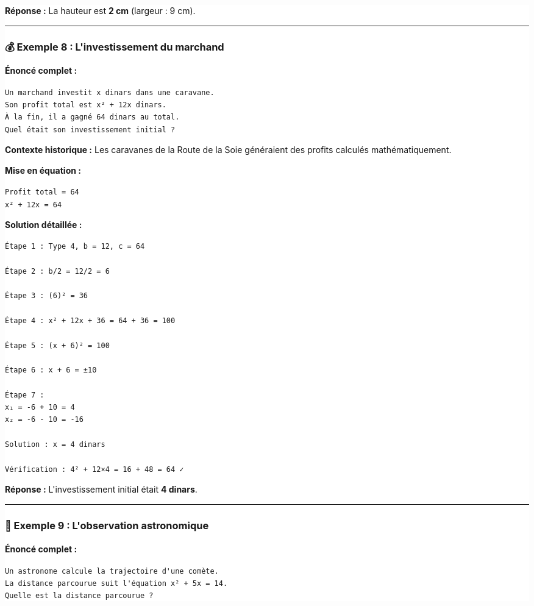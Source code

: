 **Réponse :** La hauteur est **2 cm** (largeur : 9 cm).

---

### **💰 Exemple 8 : L'investissement du marchand**

**Énoncé complet :**
```
Un marchand investit x dinars dans une caravane.
Son profit total est x² + 12x dinars.
À la fin, il a gagné 64 dinars au total.
Quel était son investissement initial ?
```

**Contexte historique :** Les caravanes de la Route de la Soie généraient des profits calculés mathématiquement.

**Mise en équation :**
```
Profit total = 64
x² + 12x = 64
```

**Solution détaillée :**
```
Étape 1 : Type 4, b = 12, c = 64

Étape 2 : b/2 = 12/2 = 6

Étape 3 : (6)² = 36

Étape 4 : x² + 12x + 36 = 64 + 36 = 100

Étape 5 : (x + 6)² = 100

Étape 6 : x + 6 = ±10

Étape 7 :
x₁ = -6 + 10 = 4
x₂ = -6 - 10 = -16

Solution : x = 4 dinars

Vérification : 4² + 12×4 = 16 + 48 = 64 ✓
```

**Réponse :** L'investissement initial était **4 dinars**.

---

### **🌟 Exemple 9 : L'observation astronomique**

**Énoncé complet :**
```
Un astronome calcule la trajectoire d'une comète.
La distance parcourue suit l'équation x² + 5x = 14.
Quelle est la distance parcourue ?
```
